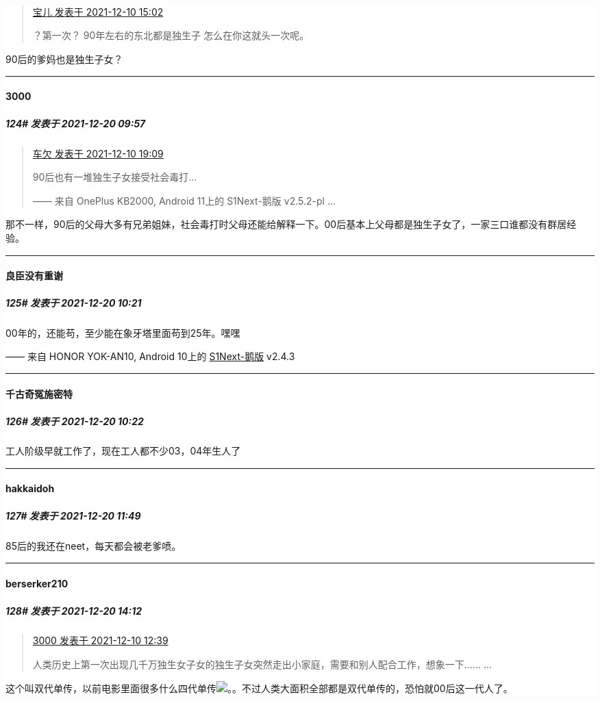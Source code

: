 <blockquote><a href="httphttps://bbs.saraba1st.com/2b/forum.php?mod=redirect&amp;goto=findpost&amp;pid=53881945&amp;ptid=2041727" target="_blank">宝儿 发表于 2021-12-10 15:02</a>

？第一次？ 90年左右的东北都是独生子 怎么在你这就头一次呢。</blockquote>
90后的爹妈也是独生子女？

*****

####  3000  
##### 124#       发表于 2021-12-20 09:57

<blockquote><a href="httphttps://bbs.saraba1st.com/2b/forum.php?mod=redirect&amp;goto=findpost&amp;pid=53885126&amp;ptid=2041727" target="_blank">车欠 发表于 2021-12-10 19:09</a>

90后也有一堆独生子女接受社会毒打…

—— 来自 OnePlus KB2000, Android 11上的 S1Next-鹅版 v2.5.2-pl ...</blockquote>
那不一样，90后的父母大多有兄弟姐妹，社会毒打时父母还能给解释一下。00后基本上父母都是独生子女了，一家三口谁都没有群居经验。



*****

####  良臣没有重谢  
##### 125#       发表于 2021-12-20 10:21

00年的，还能苟，至少能在象牙塔里面苟到25年。嘿嘿

—— 来自 HONOR YOK-AN10, Android 10上的 [S1Next-鹅版](https://github.com/ykrank/S1-Next/releases) v2.4.3

*****

####  千古奇冤施密特  
##### 126#       发表于 2021-12-20 10:22

工人阶级早就工作了，现在工人都不少03，04年生人了



*****

####  hakkaidoh  
##### 127#       发表于 2021-12-20 11:49

85后的我还在neet，每天都会被老爹喷。



*****

####  berserker210  
##### 128#       发表于 2021-12-20 14:12

<blockquote><a href="httphttps://bbs.saraba1st.com/2b/forum.php?mod=redirect&amp;goto=findpost&amp;pid=53879894&amp;ptid=2041727" target="_blank">3000 发表于 2021-12-10 12:39</a>

人类历史上第一次出现几千万独生女子女的独生子女突然走出小家庭，需要和别人配合工作，想象一下…… ...</blockquote>
这个叫双代单传，以前电影里面很多什么四代单传<img src="https://static.saraba1st.com/image/smiley/face2017/067.png" referrerpolicy="no-referrer">。。不过人类大面积全部都是双代单传的，恐怕就00后这一代人了。
